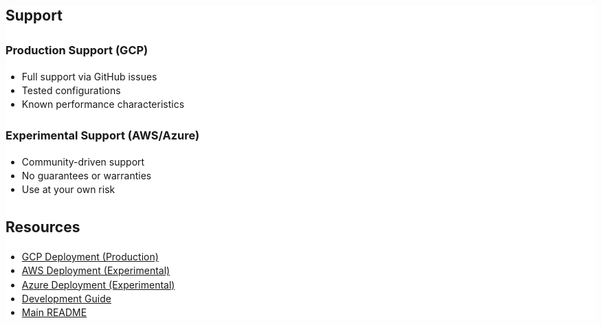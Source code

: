 ## Support

### Production Support (GCP)
- Full support via GitHub issues
- Tested configurations
- Known performance characteristics

### Experimental Support (AWS/Azure)
- Community-driven support
- No guarantees or warranties
- Use at your own risk

## Resources

- [GCP Deployment (Production)](../deploy/gcp/README.md)
- [AWS Deployment (Experimental)](../deploy/aws/README.md)
- [Azure Deployment (Experimental)](../deploy/azure/README.md)
- [Development Guide](DEVELOPMENT.md)
- [Main README](../README.md)